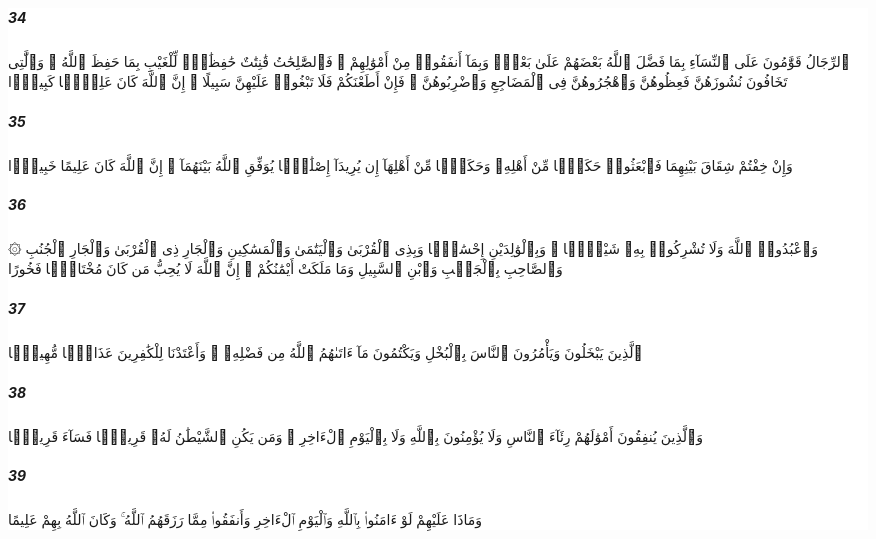 ##### 34

<span class="ayah hovertext" data-hover="Men are the protectors and maintainers of women, because Allah has given the one more (strength) than the other, and because they support them from their means. Therefore the righteous women are devoutly obedient, and guard in (the husband's) absence what Allah would have them guard. As to those women on whose part ye fear disloyalty and ill-conduct, admonish them (first), (Next), refuse to share their beds, (And last) beat them (lightly); but if they return to obedience, seek not against them Means (of annoyance): For Allah is Most High, great (above you all).">ٱلرِّجَالُ قَوَّٰمُونَ عَلَى ٱلنِّسَآءِ بِمَا فَضَّلَ ٱللَّهُ بَعْضَهُمْ عَلَىٰ بَعْضٍۢ وَبِمَآ أَنفَقُوا۟ مِنْ أَمْوَٰلِهِمْ ۚ فَٱلصَّٰلِحَٰتُ قَٰنِتَٰتٌ حَٰفِظَٰتٌۭ لِّلْغَيْبِ بِمَا حَفِظَ ٱللَّهُ ۚ وَٱلَّٰتِى تَخَافُونَ نُشُوزَهُنَّ فَعِظُوهُنَّ وَٱهْجُرُوهُنَّ فِى ٱلْمَضَاجِعِ وَٱضْرِبُوهُنَّ ۖ فَإِنْ أَطَعْنَكُمْ فَلَا تَبْغُوا۟ عَلَيْهِنَّ سَبِيلًا ۗ إِنَّ ٱللَّهَ كَانَ عَلِيًّۭا كَبِيرًۭا</span>

##### 35

<span class="ayah hovertext" data-hover="If ye fear a breach between them twain, appoint (two) arbiters, one from his family, and the other from hers; if they wish for peace, Allah will cause their reconciliation: For Allah hath full knowledge, and is acquainted with all things.">وَإِنْ خِفْتُمْ شِقَاقَ بَيْنِهِمَا فَٱبْعَثُوا۟ حَكَمًۭا مِّنْ أَهْلِهِۦ وَحَكَمًۭا مِّنْ أَهْلِهَآ إِن يُرِيدَآ إِصْلَٰحًۭا يُوَفِّقِ ٱللَّهُ بَيْنَهُمَآ ۗ إِنَّ ٱللَّهَ كَانَ عَلِيمًا خَبِيرًۭا</span>

##### 36

<span class="ayah hovertext" data-hover="Serve Allah, and join not any partners with Him; and do good- to parents, kinsfolk, orphans, those in need, neighbours who are near, neighbours who are strangers, the companion by your side, the wayfarer (ye meet), and what your right hands possess: For Allah loveth not the arrogant, the vainglorious;-">۞ وَٱعْبُدُوا۟ ٱللَّهَ وَلَا تُشْرِكُوا۟ بِهِۦ شَيْـًۭٔا ۖ وَبِٱلْوَٰلِدَيْنِ إِحْسَٰنًۭا وَبِذِى ٱلْقُرْبَىٰ وَٱلْيَتَٰمَىٰ وَٱلْمَسَٰكِينِ وَٱلْجَارِ ذِى ٱلْقُرْبَىٰ وَٱلْجَارِ ٱلْجُنُبِ وَٱلصَّاحِبِ بِٱلْجَنۢبِ وَٱبْنِ ٱلسَّبِيلِ وَمَا مَلَكَتْ أَيْمَٰنُكُمْ ۗ إِنَّ ٱللَّهَ لَا يُحِبُّ مَن كَانَ مُخْتَالًۭا فَخُورًا</span>

##### 37

<span class="ayah hovertext" data-hover="(Nor) those who are niggardly or enjoin niggardliness on others, or hide the bounties which Allah hath bestowed on them; for We have prepared, for those who resist Faith, a punishment that steeps them in contempt;-">ٱلَّذِينَ يَبْخَلُونَ وَيَأْمُرُونَ ٱلنَّاسَ بِٱلْبُخْلِ وَيَكْتُمُونَ مَآ ءَاتَىٰهُمُ ٱللَّهُ مِن فَضْلِهِۦ ۗ وَأَعْتَدْنَا لِلْكَٰفِرِينَ عَذَابًۭا مُّهِينًۭا</span>

##### 38

<span class="ayah hovertext" data-hover="Not those who spend of their substance, to be seen of men, but have no faith in Allah and the Last Day: If any take the Evil One for their intimate, what a dreadful intimate he is!">وَٱلَّذِينَ يُنفِقُونَ أَمْوَٰلَهُمْ رِئَآءَ ٱلنَّاسِ وَلَا يُؤْمِنُونَ بِٱللَّهِ وَلَا بِٱلْيَوْمِ ٱلْءَاخِرِ ۗ وَمَن يَكُنِ ٱلشَّيْطَٰنُ لَهُۥ قَرِينًۭا فَسَآءَ قَرِينًۭا</span>

##### 39

<span class="ayah hovertext" data-hover="And what burden Were it on them if they had faith in Allah and in the Last Day, and they spent out of what Allah hath given them for sustenance? For Allah hath full knowledge of them.">وَمَاذَا عَلَيْهِمْ لَوْ ءَامَنُوا۟ بِٱللَّهِ وَٱلْيَوْمِ ٱلْءَاخِرِ وَأَنفَقُوا۟ مِمَّا رَزَقَهُمُ ٱللَّهُ ۚ وَكَانَ ٱللَّهُ بِهِمْ عَلِيمًا</span>
